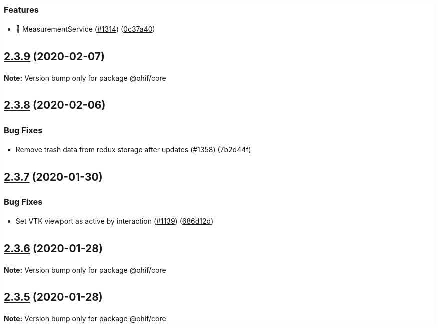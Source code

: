 
### Features

* 🎸 MeasurementService ([#1314](https://github.com/donghakang/ohif-v2/issues/1314)) ([0c37a40](https://github.com/donghakang/ohif-v2/commit/0c37a406d963569af8c3be24c697dafd42712dfc))





## [2.3.9](https://github.com/donghakang/ohif-v2/compare/@ohif/core@2.3.8...@ohif/core@2.3.9) (2020-02-07)

**Note:** Version bump only for package @ohif/core





## [2.3.8](https://github.com/donghakang/ohif-v2/compare/@ohif/core@2.3.7...@ohif/core@2.3.8) (2020-02-06)


### Bug Fixes

* Remove trash data from redux storage after updates ([#1358](https://github.com/donghakang/ohif-v2/issues/1358)) ([7b2d44f](https://github.com/donghakang/ohif-v2/commit/7b2d44f2c18241ea521b8d3652aee32e36eaddb8))





## [2.3.7](https://github.com/donghakang/ohif-v2/compare/@ohif/core@2.3.6...@ohif/core@2.3.7) (2020-01-30)


### Bug Fixes

* Set VTK viewport as active by interaction  ([#1139](https://github.com/donghakang/ohif-v2/issues/1139)) ([686d12d](https://github.com/donghakang/ohif-v2/commit/686d12da5c9d3d435b1e326c2a5caee36e2ed27c))





## [2.3.6](https://github.com/donghakang/ohif-v2/compare/@ohif/core@2.3.5...@ohif/core@2.3.6) (2020-01-28)

**Note:** Version bump only for package @ohif/core





## [2.3.5](https://github.com/donghakang/ohif-v2/compare/@ohif/core@2.3.4...@ohif/core@2.3.5) (2020-01-28)

**Note:** Version bump only for package @ohif/core
